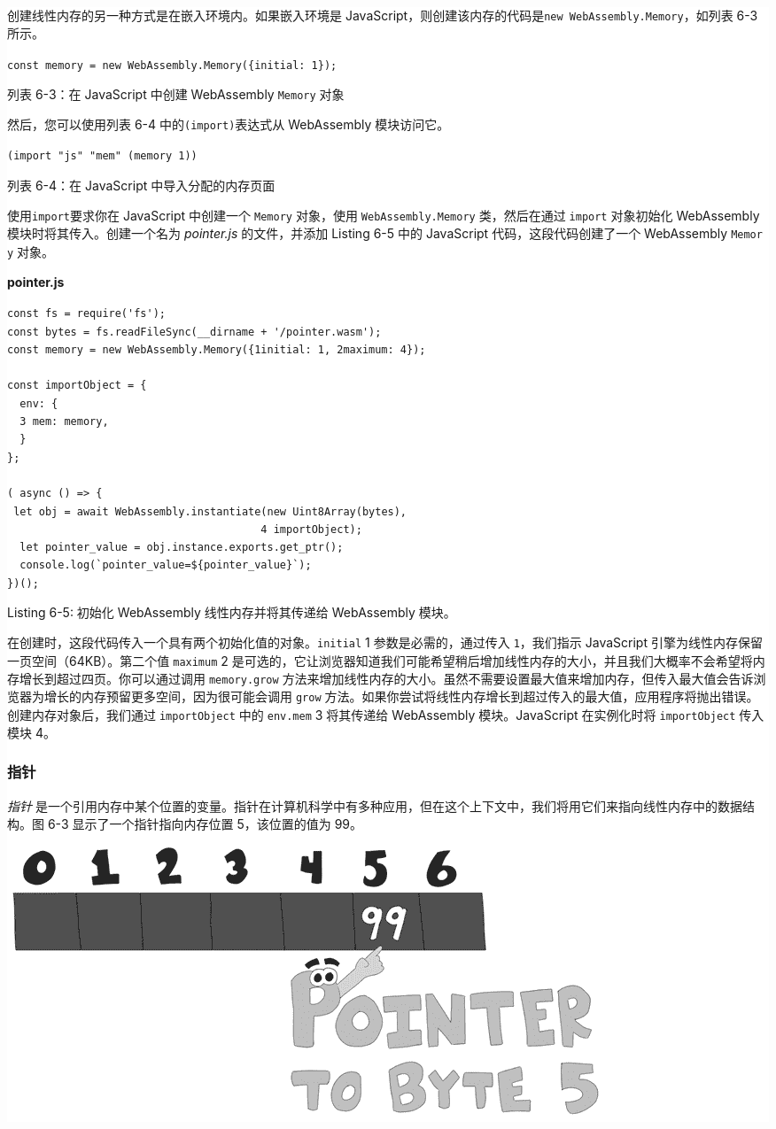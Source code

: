 创建线性内存的另一种方式是在嵌入环境内。如果嵌入环境是 JavaScript，则创建该内存的代码是`new WebAssembly.Memory`，如列表 6-3 所示。

```
const memory = new WebAssembly.Memory({initial: 1});
```

列表 6-3：在 JavaScript 中创建 WebAssembly `Memory` 对象

然后，您可以使用列表 6-4 中的`(import)`表达式从 WebAssembly 模块访问它。

```
(import "js" "mem" (memory 1))
```

列表 6-4：在 JavaScript 中导入分配的内存页面

使用`import`要求你在 JavaScript 中创建一个 `Memory` 对象，使用 `WebAssembly.Memory` 类，然后在通过 `import` 对象初始化 WebAssembly 模块时将其传入。创建一个名为 *pointer.js* 的文件，并添加 Listing 6-5 中的 JavaScript 代码，这段代码创建了一个 WebAssembly `Memory` 对象。

**pointer.js**

```
const fs = require('fs');
const bytes = fs.readFileSync(__dirname + '/pointer.wasm');
const memory = new WebAssembly.Memory({1initial: 1, 2maximum: 4});

const importObject = {
  env: {
  3 mem: memory,
  }
};

( async () => {
 let obj = await WebAssembly.instantiate(new Uint8Array(bytes),
                                        4 importObject);
  let pointer_value = obj.instance.exports.get_ptr();
  console.log(`pointer_value=${pointer_value}`);
})();
```

Listing 6-5: 初始化 WebAssembly 线性内存并将其传递给 WebAssembly 模块。

在创建时，这段代码传入一个具有两个初始化值的对象。`initial` 1 参数是必需的，通过传入 `1`，我们指示 JavaScript 引擎为线性内存保留一页空间（64KB）。第二个值 `maximum` 2 是可选的，它让浏览器知道我们可能希望稍后增加线性内存的大小，并且我们大概率不会希望将内存增长到超过四页。你可以通过调用 `memory.grow` 方法来增加线性内存的大小。虽然不需要设置最大值来增加内存，但传入最大值会告诉浏览器为增长的内存预留更多空间，因为很可能会调用 `grow` 方法。如果你尝试将线性内存增长到超过传入的最大值，应用程序将抛出错误。创建内存对象后，我们通过 `importObject` 中的 `env.mem` 3 将其传递给 WebAssembly 模块。JavaScript 在实例化时将 `importObject` 传入模块 4。

### 指针

*指针* 是一个引用内存中某个位置的变量。指针在计算机科学中有多种应用，但在这个上下文中，我们将用它们来指向线性内存中的数据结构。图 6-3 显示了一个指针指向内存位置 5，该位置的值为 99。

![f06003](img/f06003.png)
